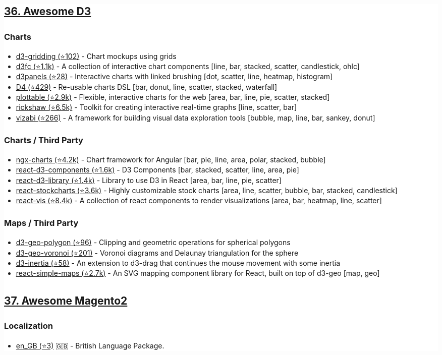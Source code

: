 ## [36. Awesome D3](/content/wbkd/awesome-d3/week/README.md)

### Charts

*   [d3-gridding (⭐102)](https://github.com/romsson/d3-gridding) - Chart mockups using grids
*   [d3fc (⭐1.1k)](https://github.com/d3fc/d3fc) - A collection of interactive chart components \[line, bar, stacked, scatter, candlestick, ohlc]
*   [d3panels (⭐28)](https://github.com/kbroman/d3panels) - Interactive charts with linked brushing \[dot, scatter, line, heatmap, histogram]
*   [D4 (⭐429)](https://github.com/heavysixer/d4) - Re-usable charts DSL \[bar, donut, line, scatter, stacked, waterfall]
*   [plottable (⭐2.9k)](https://github.com/palantir/plottable) - Flexible, interactive charts for the web \[area, bar, line, pie, scatter, stacked]
*   [rickshaw (⭐6.5k)](https://github.com/shutterstock/rickshaw) - Toolkit for creating interactive real-time graphs \[line, scatter, bar]
*   [vizabi (⭐266)](https://github.com/vizabi/vizabi) - A framework for building visual data exploration tools \[bubble, map, line, bar, sankey, donut]

### Charts / Third Party

*   [ngx-charts (⭐4.2k)](https://github.com/swimlane/ngx-charts) - Chart framework for Angular \[bar, pie, line, area, polar, stacked, bubble]
*   [react-d3-components (⭐1.6k)](https://github.com/codesuki/react-d3-components) - D3 Components \[bar, stacked, scatter, line, area, pie]
*   [react-d3-library (⭐1.4k)](https://github.com/react-d3-library/react-d3-library) - Library to use D3 in React \[area, bar, line, pie, scatter]
*   [react-stockcharts (⭐3.6k)](https://github.com/rrag/react-stockcharts) - Highly customizable stock charts \[area, line, scatter, bubble, bar, stacked, candlestick]
*   [react-vis (⭐8.4k)](https://github.com/uber/react-vis) - A collection of react components to render visualizations \[area, bar, heatmap, line, scatter]

### Maps / Third Party

*   [d3-geo-polygon (⭐96)](https://github.com/d3/d3-geo-polygon) - Clipping and geometric operations for spherical polygons
*   [d3-geo-voronoi (⭐201)](https://github.com/Fil/d3-geo-voronoi) - Voronoi diagrams and Delaunay triangulation for the sphere
*   [d3-inertia (⭐58)](https://github.com/Fil/d3-inertia) - An extension to d3-drag that continues the mouse movement with some inertia
*   [react-simple-maps (⭐2.7k)](https://github.com/zcreativelabs/react-simple-maps) - An SVG mapping component library for React, built on top of d3-geo \[map, geo]

## [37. Awesome Magento2](/content/run-as-root/awesome-magento2/week/README.md)

### Localization

*   [en\_GB (⭐3)](https://github.com/cubewebsites/magento2-language-en-gb) :gb: - British Language Package.
